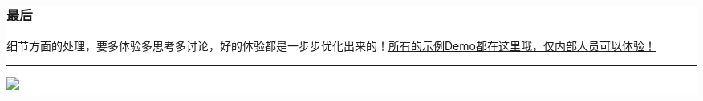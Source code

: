 
### 最后

细节方面的处理，要多体验多思考多讨论，好的体验都是一步步优化出来的！[所有的示例Demo都在这里哦，仅内部人员可以体验！](https://git.corp.plu.cn/AppComponentLibs/LongzhuAnim.git)

---

<img src="https://raw.githubusercontent.com/Chensigou/resource/master/logo.png" height="120" />
